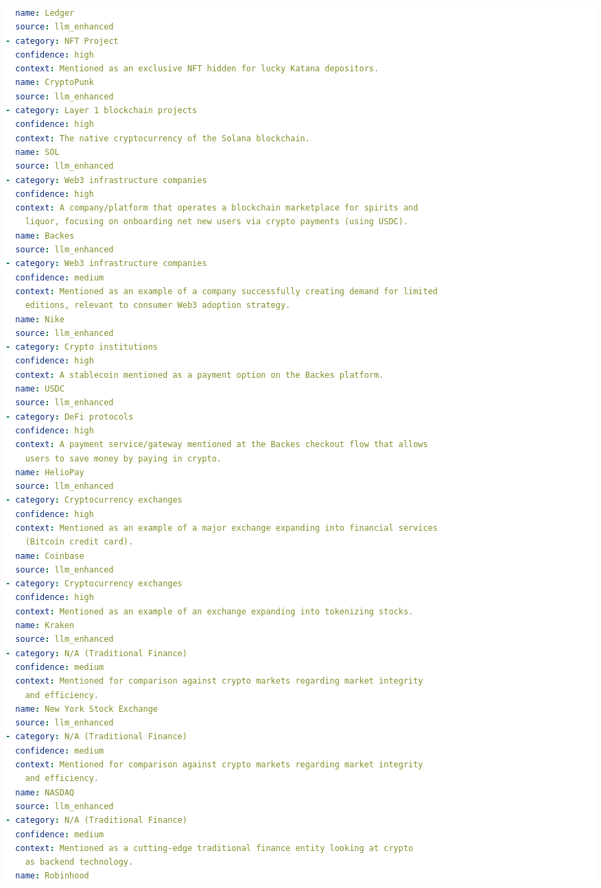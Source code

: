```yaml
  name: Ledger
  source: llm_enhanced
- category: NFT Project
  confidence: high
  context: Mentioned as an exclusive NFT hidden for lucky Katana depositors.
  name: CryptoPunk
  source: llm_enhanced
- category: Layer 1 blockchain projects
  confidence: high
  context: The native cryptocurrency of the Solana blockchain.
  name: SOL
  source: llm_enhanced
- category: Web3 infrastructure companies
  confidence: high
  context: A company/platform that operates a blockchain marketplace for spirits and
    liquor, focusing on onboarding net new users via crypto payments (using USDC).
  name: Backes
  source: llm_enhanced
- category: Web3 infrastructure companies
  confidence: medium
  context: Mentioned as an example of a company successfully creating demand for limited
    editions, relevant to consumer Web3 adoption strategy.
  name: Nike
  source: llm_enhanced
- category: Crypto institutions
  confidence: high
  context: A stablecoin mentioned as a payment option on the Backes platform.
  name: USDC
  source: llm_enhanced
- category: DeFi protocols
  confidence: high
  context: A payment service/gateway mentioned at the Backes checkout flow that allows
    users to save money by paying in crypto.
  name: HelioPay
  source: llm_enhanced
- category: Cryptocurrency exchanges
  confidence: high
  context: Mentioned as an example of a major exchange expanding into financial services
    (Bitcoin credit card).
  name: Coinbase
  source: llm_enhanced
- category: Cryptocurrency exchanges
  confidence: high
  context: Mentioned as an example of an exchange expanding into tokenizing stocks.
  name: Kraken
  source: llm_enhanced
- category: N/A (Traditional Finance)
  confidence: medium
  context: Mentioned for comparison against crypto markets regarding market integrity
    and efficiency.
  name: New York Stock Exchange
  source: llm_enhanced
- category: N/A (Traditional Finance)
  confidence: medium
  context: Mentioned for comparison against crypto markets regarding market integrity
    and efficiency.
  name: NASDAQ
  source: llm_enhanced
- category: N/A (Traditional Finance)
  confidence: medium
  context: Mentioned as a cutting-edge traditional finance entity looking at crypto
    as backend technology.
  name: Robinhood
```